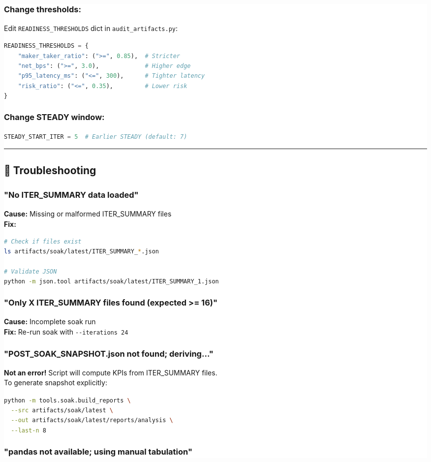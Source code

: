 ### **Change thresholds:**

Edit `READINESS_THRESHOLDS` dict in `audit_artifacts.py`:

```python
READINESS_THRESHOLDS = {
    "maker_taker_ratio": (">=", 0.85),  # Stricter
    "net_bps": (">=", 3.0),             # Higher edge
    "p95_latency_ms": ("<=", 300),      # Tighter latency
    "risk_ratio": ("<=", 0.35),         # Lower risk
}
```

### **Change STEADY window:**

```python
STEADY_START_ITER = 5  # Earlier STEADY (default: 7)
```

---

## 🚨 Troubleshooting

### **"No ITER_SUMMARY data loaded"**

**Cause:** Missing or malformed ITER_SUMMARY files  
**Fix:**
```bash
# Check if files exist
ls artifacts/soak/latest/ITER_SUMMARY_*.json

# Validate JSON
python -m json.tool artifacts/soak/latest/ITER_SUMMARY_1.json
```

### **"Only X ITER_SUMMARY files found (expected >= 16)"**

**Cause:** Incomplete soak run  
**Fix:** Re-run soak with `--iterations 24`

### **"POST_SOAK_SNAPSHOT.json not found; deriving..."**

**Not an error!** Script will compute KPIs from ITER_SUMMARY files.  
To generate snapshot explicitly:
```bash
python -m tools.soak.build_reports \
  --src artifacts/soak/latest \
  --out artifacts/soak/latest/reports/analysis \
  --last-n 8
```

### **"pandas not available; using manual tabulation"**
